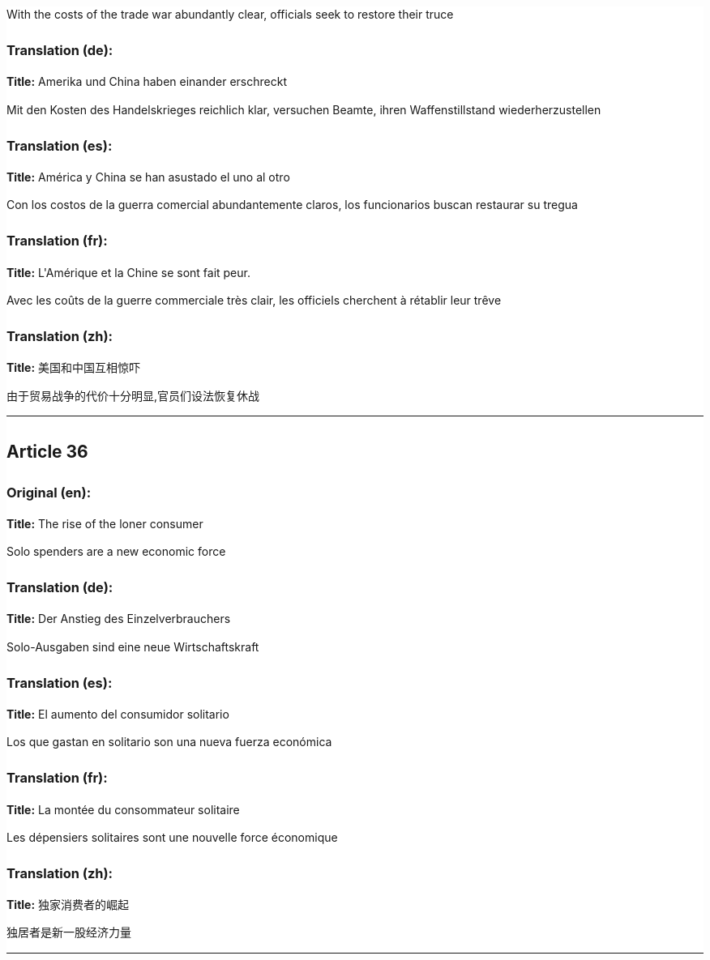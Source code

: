 With the costs of the trade war abundantly clear, officials seek to restore their truce

### Translation (de):
**Title:** Amerika und China haben einander erschreckt

Mit den Kosten des Handelskrieges reichlich klar, versuchen Beamte, ihren Waffenstillstand wiederherzustellen

### Translation (es):
**Title:** América y China se han asustado el uno al otro

Con los costos de la guerra comercial abundantemente claros, los funcionarios buscan restaurar su tregua

### Translation (fr):
**Title:** L'Amérique et la Chine se sont fait peur.

Avec les coûts de la guerre commerciale très clair, les officiels cherchent à rétablir leur trêve

### Translation (zh):
**Title:** 美国和中国互相惊吓

由于贸易战争的代价十分明显,官员们设法恢复休战

---

## Article 36
### Original (en):
**Title:** The rise of the loner consumer

Solo spenders are a new economic force

### Translation (de):
**Title:** Der Anstieg des Einzelverbrauchers

Solo-Ausgaben sind eine neue Wirtschaftskraft

### Translation (es):
**Title:** El aumento del consumidor solitario

Los que gastan en solitario son una nueva fuerza económica

### Translation (fr):
**Title:** La montée du consommateur solitaire

Les dépensiers solitaires sont une nouvelle force économique

### Translation (zh):
**Title:** 独家消费者的崛起

独居者是新一股经济力量

---